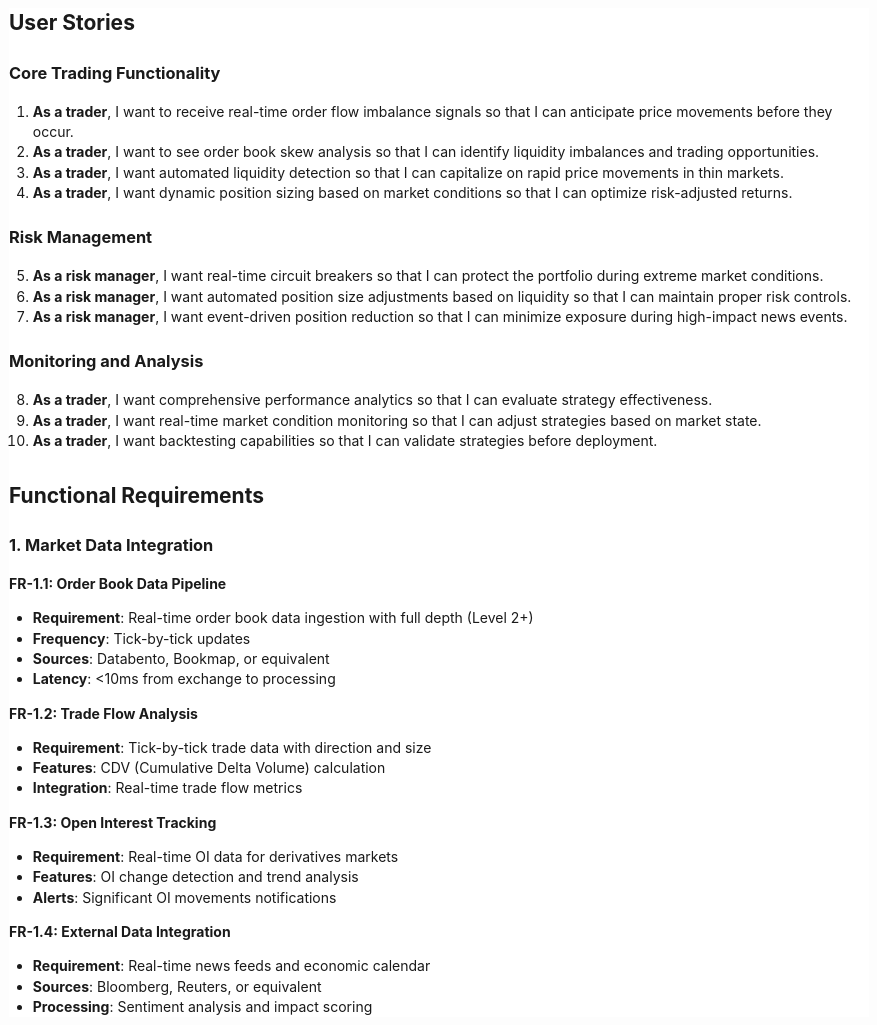 ## User Stories

### Core Trading Functionality
1. **As a trader**, I want to receive real-time order flow imbalance signals so that I can anticipate price movements before they occur.
2. **As a trader**, I want to see order book skew analysis so that I can identify liquidity imbalances and trading opportunities.
3. **As a trader**, I want automated liquidity detection so that I can capitalize on rapid price movements in thin markets.
4. **As a trader**, I want dynamic position sizing based on market conditions so that I can optimize risk-adjusted returns.

### Risk Management
5. **As a risk manager**, I want real-time circuit breakers so that I can protect the portfolio during extreme market conditions.
6. **As a risk manager**, I want automated position size adjustments based on liquidity so that I can maintain proper risk controls.
7. **As a risk manager**, I want event-driven position reduction so that I can minimize exposure during high-impact news events.

### Monitoring and Analysis
8. **As a trader**, I want comprehensive performance analytics so that I can evaluate strategy effectiveness.
9. **As a trader**, I want real-time market condition monitoring so that I can adjust strategies based on market state.
10. **As a trader**, I want backtesting capabilities so that I can validate strategies before deployment.

## Functional Requirements

### 1. Market Data Integration
**FR-1.1: Order Book Data Pipeline**
- **Requirement**: Real-time order book data ingestion with full depth (Level 2+)
- **Frequency**: Tick-by-tick updates
- **Sources**: Databento, Bookmap, or equivalent
- **Latency**: <10ms from exchange to processing

**FR-1.2: Trade Flow Analysis**
- **Requirement**: Tick-by-tick trade data with direction and size
- **Features**: CDV (Cumulative Delta Volume) calculation
- **Integration**: Real-time trade flow metrics

**FR-1.3: Open Interest Tracking**
- **Requirement**: Real-time OI data for derivatives markets
- **Features**: OI change detection and trend analysis
- **Alerts**: Significant OI movements notifications

**FR-1.4: External Data Integration**
- **Requirement**: Real-time news feeds and economic calendar
- **Sources**: Bloomberg, Reuters, or equivalent
- **Processing**: Sentiment analysis and impact scoring
